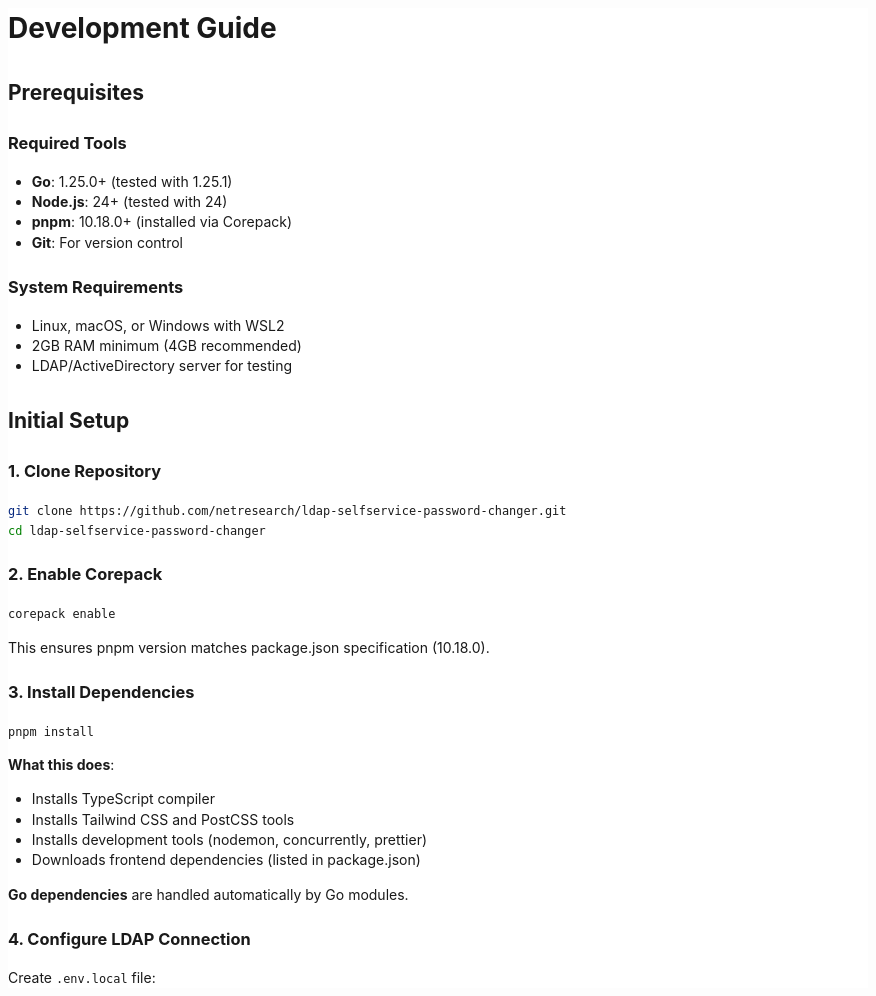 # Development Guide

## Prerequisites

### Required Tools

- **Go**: 1.25.0+ (tested with 1.25.1)
- **Node.js**: 24+ (tested with 24)
- **pnpm**: 10.18.0+ (installed via Corepack)
- **Git**: For version control

### System Requirements

- Linux, macOS, or Windows with WSL2
- 2GB RAM minimum (4GB recommended)
- LDAP/ActiveDirectory server for testing

## Initial Setup

### 1. Clone Repository

```bash
git clone https://github.com/netresearch/ldap-selfservice-password-changer.git
cd ldap-selfservice-password-changer
```

### 2. Enable Corepack

```bash
corepack enable
```

This ensures pnpm version matches package.json specification (10.18.0).

### 3. Install Dependencies

```bash
pnpm install
```

**What this does**:

- Installs TypeScript compiler
- Installs Tailwind CSS and PostCSS tools
- Installs development tools (nodemon, concurrently, prettier)
- Downloads frontend dependencies (listed in package.json)

**Go dependencies** are handled automatically by Go modules.

### 4. Configure LDAP Connection

Create `.env.local` file:
